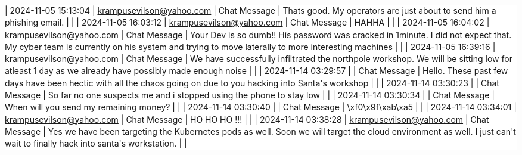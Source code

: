 | 2024-11-05 15:13:04 | krampusevilson@yahoo.com | Chat Message | Thats good. My operators are just about to send him a phishing email.                                                                                                                                                                                                                                                                                                                                                                                                                                          |                  |
| 2024-11-05 16:03:12 | krampusevilson@yahoo.com | Chat Message | HAHHA                                                                                                                                                                                                                                                                                                                                                                                                                                                                                                          |                  |
| 2024-11-05 16:04:02 | krampusevilson@yahoo.com | Chat Message | Your Dev is so dumb!! His password was cracked in 1minute. I did not expect that. My cyber team is currently on his system and trying to move laterally to more interesting machines                                                                                                                                                                                                                                                                                                                           |                  |
| 2024-11-05 16:39:16 | krampusevilson@yahoo.com | Chat Message | We have successfully infiltrated the northpole workshop. We will be sitting low for atleast 1 day as we already have possibly made enough noise                                                                                                                                                                                                                                                                                                                                                                |                  |
| 2024-11-14 03:29:57 |                          | Chat Message | Hello. These past few days have been hectic with all the chaos going on due to you hacking into Santa's workshop                                                                                                                                                                                                                                                                                                                                                                                               |                  |
| 2024-11-14 03:30:23 |                          | Chat Message | So far no one suspects me and i stopped using the phone to stay low                                                                                                                                                                                                                                                                                                                                                                                                                                            |                  |
| 2024-11-14 03:30:34 |                          | Chat Message | When will you send my remaining money?                                                                                                                                                                                                                                                                                                                                                                                                                                                                         |                  |
| 2024-11-14 03:30:40 |                          | Chat Message | \xf0\x9f\xab\xa5                                                                                                                                                                                                                                                                                                                                                                                                                                                                                               |                  |
| 2024-11-14 03:34:01 | krampusevilson@yahoo.com | Chat Message | HO HO HO !!!                                                                                                                                                                                                                                                                                                                                                                                                                                                                                                   |                  |
| 2024-11-14 03:38:28 | krampusevilson@yahoo.com | Chat Message | Yes we have been targeting the Kubernetes pods as well. Soon we will target the cloud environment as well. I just can't wait to finally hack into santa's workstation.                                                                                                                                                                                                                                                                                                                                         |                  |